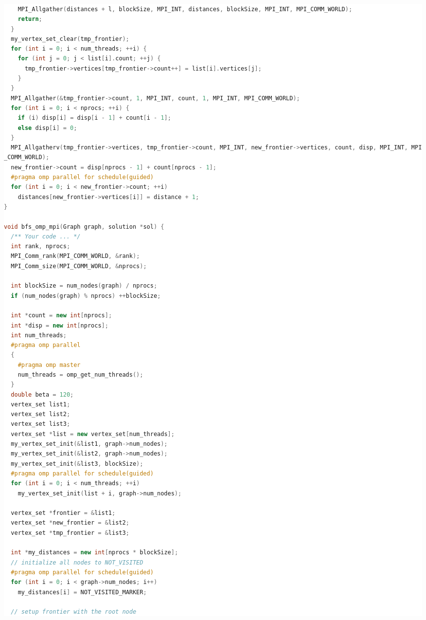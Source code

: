 ```cpp
    MPI_Allgather(distances + l, blockSize, MPI_INT, distances, blockSize, MPI_INT, MPI_COMM_WORLD);
    return;
  }
  my_vertex_set_clear(tmp_frontier);
  for (int i = 0; i < num_threads; ++i) {
    for (int j = 0; j < list[i].count; ++j) {
      tmp_frontier->vertices[tmp_frontier->count++] = list[i].vertices[j];
    }
  }
  MPI_Allgather(&tmp_frontier->count, 1, MPI_INT, count, 1, MPI_INT, MPI_COMM_WORLD);
  for (int i = 0; i < nprocs; ++i) {
    if (i) disp[i] = disp[i - 1] + count[i - 1];
    else disp[i] = 0;
  }
  MPI_Allgatherv(tmp_frontier->vertices, tmp_frontier->count, MPI_INT, new_frontier->vertices, count, disp, MPI_INT, MPI_COMM_WORLD);
  new_frontier->count = disp[nprocs - 1] + count[nprocs - 1];
  #pragma omp parallel for schedule(guided)
  for (int i = 0; i < new_frontier->count; ++i)
    distances[new_frontier->vertices[i]] = distance + 1;
}

void bfs_omp_mpi(Graph graph, solution *sol) {
  /** Your code ... */
  int rank, nprocs;
  MPI_Comm_rank(MPI_COMM_WORLD, &rank);
  MPI_Comm_size(MPI_COMM_WORLD, &nprocs);

  int blockSize = num_nodes(graph) / nprocs;
  if (num_nodes(graph) % nprocs) ++blockSize;

  int *count = new int[nprocs];
  int *disp = new int[nprocs];
  int num_threads;
  #pragma omp parallel
  {
    #pragma omp master
    num_threads = omp_get_num_threads();
  }
  double beta = 120;
  vertex_set list1;
  vertex_set list2;
  vertex_set list3;
  vertex_set *list = new vertex_set[num_threads];
  my_vertex_set_init(&list1, graph->num_nodes);
  my_vertex_set_init(&list2, graph->num_nodes);
  my_vertex_set_init(&list3, blockSize);
  #pragma omp parallel for schedule(guided)
  for (int i = 0; i < num_threads; ++i)
    my_vertex_set_init(list + i, graph->num_nodes);

  vertex_set *frontier = &list1;
  vertex_set *new_frontier = &list2;
  vertex_set *tmp_frontier = &list3;

  int *my_distances = new int[nprocs * blockSize];
  // initialize all nodes to NOT_VISITED
  #pragma omp parallel for schedule(guided)
  for (int i = 0; i < graph->num_nodes; i++)
    my_distances[i] = NOT_VISITED_MARKER;

  // setup frontier with the root node
```